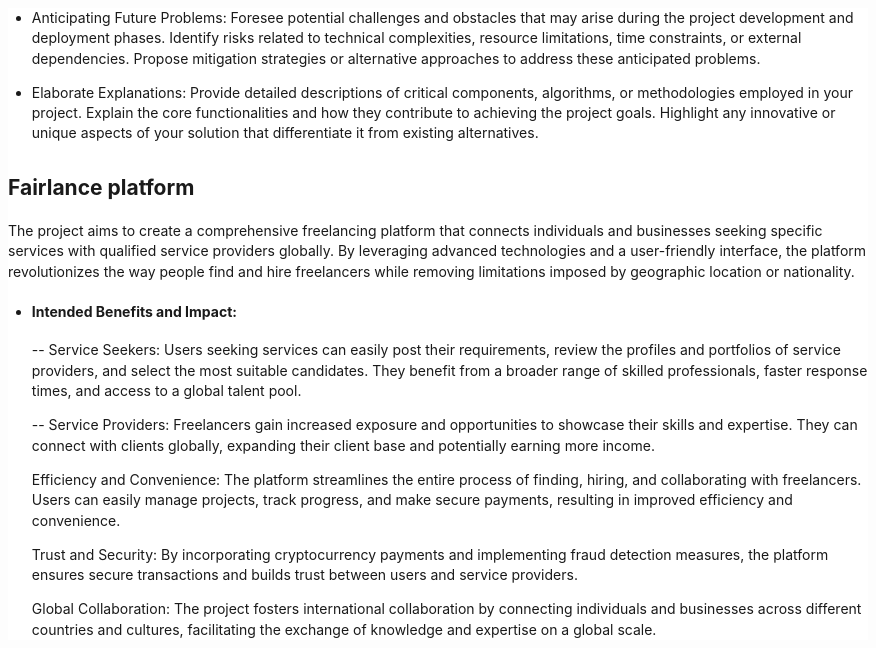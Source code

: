 - Anticipating Future Problems:
Foresee potential challenges and obstacles that may arise during the project development and deployment phases.
Identify risks related to technical complexities, resource limitations, time constraints, or external dependencies.
Propose mitigation strategies or alternative approaches to address these anticipated problems.

- Elaborate Explanations:
Provide detailed descriptions of critical components, algorithms, or methodologies employed in your project.
Explain the core functionalities and how they contribute to achieving the project goals.
Highlight any innovative or unique aspects of your solution that differentiate it from existing alternatives.

## **Fairlance platform**  

The project aims to create a comprehensive freelancing platform that connects individuals and businesses seeking specific services with qualified service providers globally. By leveraging advanced technologies and a user-friendly interface, the platform revolutionizes the way people find and hire freelancers while removing limitations imposed by geographic location or nationality.

- #### Intended Benefits and Impact:

    -- Service Seekers: Users seeking services can easily post their requirements, review the profiles and portfolios of service providers, and select the most suitable candidates. They benefit from a broader range of skilled professionals, faster response times, and access to a global talent pool.

    -- Service Providers: Freelancers gain increased exposure and opportunities to showcase their skills and expertise. They can connect with clients globally, expanding their client base and potentially earning more income.

    Efficiency and Convenience: The platform streamlines the entire process of finding, hiring, and collaborating with freelancers. Users can easily manage projects, track progress, and make secure payments, resulting in improved efficiency and convenience.

    Trust and Security: By incorporating cryptocurrency payments and implementing fraud detection measures, the platform ensures secure transactions and builds trust between users and service providers.

    Global Collaboration: The project fosters international collaboration by connecting individuals and businesses across different countries and cultures, facilitating the exchange of knowledge and expertise on a global scale.